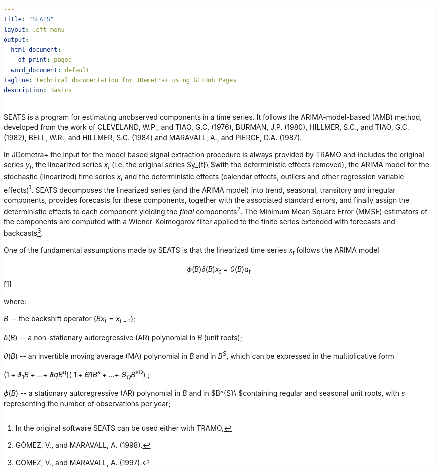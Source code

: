 ```yaml
---
title: "SEATS"
layout: left-menu
output:
  html_document:
    df_print: paged
  word_document: default
tagline: technical documentation for JDemetra+ using GitHub Pages
description: Basics
---
```


SEATS is a program for estimating unobserved components in a time
series. It follows the ARIMA-model-based (AMB) method, developed from
the work of CLEVELAND, W.P., and TIAO, G.C. (1976), BURMAN, J.P. (1980),
HILLMER, S.C., and TIAO, G.C. (1982), BELL, W.R., and HILLMER, S.C.
(1984) and MARAVALL, A., and PIERCE, D.A. (1987).

In JDemetra+ the input for  the model based signal extraction procedure
is always provided by TRAMO and includes the original series $y_{t}$,
the linearized series $x_{t}$ (i.e. the original series $y_{t}\ $with
the deterministic effects removed), the ARIMA model for the stochastic
(linearized) time series $x_{t}$ and the deterministic effects (calendar
effects, outliers and other regression variable effects)[^31]. SEATS
decomposes the linearized series (and the ARIMA model) into trend,
seasonal, transitory and irregular components, provides forecasts for
these components, together with the associated standard errors, and
finally assign the deterministic effects to each component yielding the
*final* components[^32]. The Minimum Mean Square Error (MMSE)
estimators of the components are computed with a Wiener-Kolmogorov
filter applied to the finite series extended with forecasts and 
backcasts[^33].

One of the fundamental assumptions made by SEATS is that the linearized
time series $x_{t}$ follows the ARIMA model

  $$\phi(B)\delta\left( B \right)x_{t} = \theta(B)a_{t}$$   \[1\] 
  
where:

$B$ -- the backshift operator $(Bx_{t} = x_{t - 1})$;

$\delta\left( B \right)$ -- a non-stationary autoregressive (AR)
polynomial in $B$ (unit roots); 

$\theta\left( B \right)$ -- an invertible moving average (MA) polynomial
in $B$ and in $B^{S}$, which can be expressed in the multiplicative form

$\left( 1 + \vartheta_{1}B + \ldots{+ \ \vartheta}{q}B^{q} \right)\left( \ 1 + \Theta{1}B^{s} + \ldots{+ \ \Theta}_{Q}B^{\text{sQ}} \right)$ ;

$\phi(B)$ -- a stationary autoregressive (AR) polynomial in $B$ and in
$B^{S}\ $containing regular and seasonal unit roots, with *s*
representing the number of observations per year;


[^31]: In the original software SEATS can be used either with TRAMO,
[^32]: GÓMEZ, V., and MARAVALL, A. (1998).
[^33]: GÓMEZ, V., and MARAVALL, A. (1997).
[^34]: GÓMEZ, V., and MARAVALL, A. (2001a).
[^35]: For description of the spectrum see section [Spectral Analysis](..\theory\spectral.html).
[^36]: MARAVALL, A. (1995).
[^37]: Description based on KAISER, R., and MARAVALL, A. (2000) and
[^38]: For details see MARAVALL, A., CAPORELLO, G., PÉREZ, D., and
[^39]: In JDemetra+ this argument is called *Trend boundary*.
[^40]: The AR roots close to or at the trading day frequency generates a
[^41]: The term pseudo-spectrum is used for a non-stationary time
[^42]: If the ARIMA model estimated in TRAMO does not accept an
[^43]: HILLMER, S.C., and TIAO, G.C. (1982).
[^44]: GÓMEZ, V., and MARAVALL, A. (2001a).
[^45]: HILLMER, S.C., and TIAO, G.C. (1982).
[^46]: MARAVALL, A. (1986).
[^47]: Ibid.
[^48]: KAISER, R., and MARAVALL, A. (2000).
[^49]: The choice of the estimation method is controlled by the *Method*
[^50]: MARAVALL, A. (2008c).
[^51]: MARAVALL, A. (1995).
[^52]: MARAVALL, A., and PLANAS, C. (1999).
[^53]: MARAVALL, A. (1998).
[^54]: GÓMEZ, V., and MARAVALL, A. (2001a).
[^55]: Ibid.
[^56]: KAISER, R., and MARAVALL, A. (2000).
[^57]: MARAVALL, A. (1995).
[^58]: MARAVALL, A. (2009).
[^59]: The section is based on KAISER, R., and MARAVALL, A. (2000).
[^60]: See section PsiE-weights. For further details see MARAVALL, A. (2008).